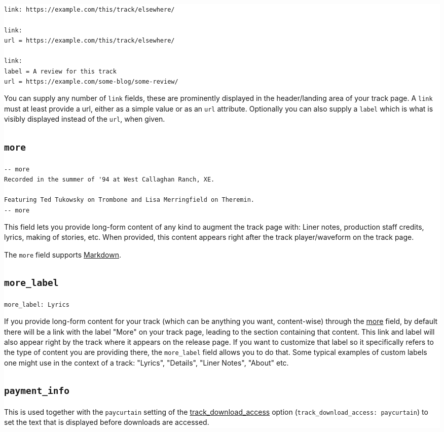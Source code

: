 ```eno
link: https://example.com/this/track/elsewhere/

link:
url = https://example.com/this/track/elsewhere/

link:
label = A review for this track
url = https://example.com/some-blog/some-review/
```

You can supply any number of `link` fields, these are prominently displayed in
the header/landing area of your track page. A `link` must at least
provide a url, either as a simple value or as an `url` attribute. Optionally
you can also supply a `label` which is what is visibly displayed instead of
the `url`, when given.

## <a name="more"></a> `more`

```eno
-- more
Recorded in the summer of '94 at West Callaghan Ranch, XE.

Featuring Ted Tukowsky on Trombone and Lisa Merringfield on Theremin.
-- more
```

This field lets you provide long-form content of any kind to augment the
track page with: Liner notes, production staff credits, lyrics,
making of stories, etc. When provided, this content appears right
after the track player/waveform on the track page.

The `more` field supports [Markdown](https://commonmark.org/help/).

## <a name="more_label"></a> `more_label`

```eno
more_label: Lyrics
```

If you provide long-form content for your track (which can be anything
you want, content-wise) through the [more](#more) field, by default there will be a
link with the label "More" on your track page, leading to the section
containing that content. This link and label will also appear right by the track
where it appears on the release page. If you want to customize that label so it
specifically refers to the type of content you are providing there, the
`more_label` field allows you to do that. Some typical examples of custom
labels one might use in the context of a track: "Lyrics", "Details", "Liner Notes",
"About" etc.

## <a name="payment_info"></a> `payment_info`

This is used together with the `paycurtain` setting of the [track_download_access](#track_download_access)
option (`track_download_access: paycurtain`) to set the text that is displayed before downloads are accessed.
